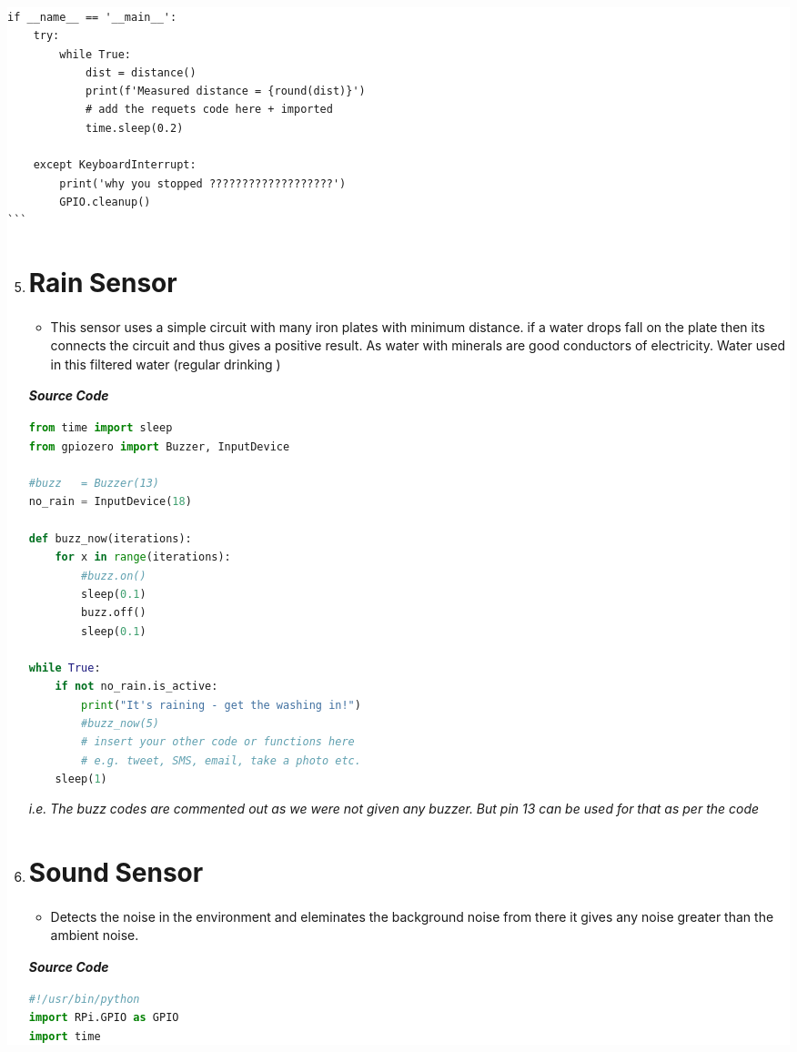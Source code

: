     if __name__ == '__main__':
        try:
            while True:
                dist = distance()
                print(f'Measured distance = {round(dist)}')
                # add the requets code here + imported
                time.sleep(0.2)
            
        except KeyboardInterrupt:
            print('why you stopped ???????????????????')
            GPIO.cleanup()
    ```


5. # Rain Sensor
    - This sensor uses a simple circuit with many iron plates with minimum distance. if a water drops fall on the plate then its connects the circuit and thus gives a positive result. As water with minerals are good conductors of electricity. Water used in this filtered water (regular drinking )

    ***Source Code***
    ```python
    from time import sleep
    from gpiozero import Buzzer, InputDevice
    
    #buzz	= Buzzer(13)
    no_rain = InputDevice(18)
    
    def buzz_now(iterations):
        for x in range(iterations):
            #buzz.on()
            sleep(0.1)
            buzz.off()
            sleep(0.1)
    
    while True:
        if not no_rain.is_active:
            print("It's raining - get the washing in!")
            #buzz_now(5)
            # insert your other code or functions here
            # e.g. tweet, SMS, email, take a photo etc.
        sleep(1)
    ```
    *i.e. The buzz codes are commented out as we were not given any buzzer. But pin 13 can be used for that as per the code*
6. # Sound Sensor
    - Detects the noise in the environment and eleminates the background noise from there it gives any noise greater than the ambient noise.

    ***Source Code***
    ```python
    #!/usr/bin/python
    import RPi.GPIO as GPIO
    import time
